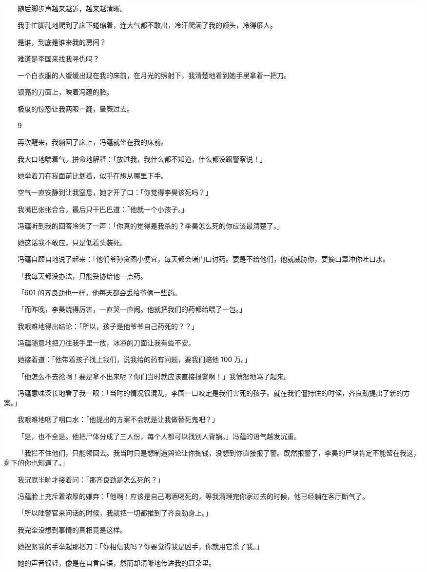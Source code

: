 &emsp;&emsp;随后脚步声越来越近，越来越清晰。  
  
&emsp;&emsp;我手忙脚乱地爬到了床下蜷缩着，连大气都不敢出，冷汗爬满了我的额头，冷得瘆人。  
  
&emsp;&emsp;是谁，到底是谁来我的房间？  
  
&emsp;&emsp;难道是李国来找我寻仇吗？  
  
&emsp;&emsp;一个白衣服的人缓缓出现在我的床前，在月光的照射下，我清楚地看到她手里拿着一把刀。  
  
&emsp;&emsp;银亮的刀面上，映着冯蕴的脸。  
  
&emsp;&emsp;极度的惊恐让我两眼一翻，晕厥过去。  
  
&emsp;&emsp;9  
  
&emsp;&emsp;再次醒来，我躺回了床上，冯蕴就坐在我的床前。  
  
&emsp;&emsp;我大口地喘着气，拼命地解释：「放过我，我什么都不知道，什么都没跟警察说！」  
  
&emsp;&emsp;她举着刀在我面前比划着，似乎在想从哪里下手。  
  
&emsp;&emsp;空气一直安静到让我窒息，她才开了口：「你觉得李昊该死吗？」  
  
&emsp;&emsp;我嘴巴张张合合，最后只干巴巴道：「他就一个小孩子。」  
  
&emsp;&emsp;冯蕴听到我的回答冷笑了一声：「你真的觉得是我杀的？李昊怎么死的你应该最清楚了。」  
  
&emsp;&emsp;她这话我不敢应，只是低着头装死。  
  
&emsp;&emsp;冯蕴自顾自地说了起来：「他们爷孙贪图小便宜，每天都会堵门口讨药。要是不给他们，他就威胁你，要摘口罩冲你吐口水。  
  
&emsp;&emsp;「我每天都没办法，只能妥协给他一点药。  
  
&emsp;&emsp;「601 的齐良劲也一样，他每天都会丢给爷俩一些药。  
  
&emsp;&emsp;「而昨晚，李昊烧得厉害，一直哭一直闹。他就把我们的药都给喂了一包。」  
  
&emsp;&emsp;我艰难地得出结论：「所以，孩子是他爷爷自己药死的？？」  
  
&emsp;&emsp;冯蕴随意地把刀往我手里一放，冰凉的刀面让我有些不安。  
  
&emsp;&emsp;她接着道：「他带着孩子找上我们，说我给的药有问题，要我们赔他 100 万。」  
  
&emsp;&emsp;「他怎么不去抢啊！要是拿不出来呢？你们当时就应该直接报警啊！」我愤怒地骂了起来。  
  
&emsp;&emsp;冯蕴意味深长地看了我一眼：「当时的情况很混乱，李国一口咬定是我们害死的孩子。就在我们僵持住的时候，齐良劲提出了新的方案。」  
  
&emsp;&emsp;我艰难地咽了咽口水：「他提出的方案不会就是让我做替死鬼吧？」  
  
&emsp;&emsp;「是，也不全是。他把尸体分成了三人份，每个人都可以找别人背锅。」冯蕴的语气越发沉重。  
  
&emsp;&emsp;「我拦不住他们，只能领回去。我当时只是想制造舆论让你掏钱，没想到你直接报了警。既然报警了，李昊的尸块肯定不能留在我这，剩下的你也知道了。」  
  
&emsp;&emsp;我沉默半晌才接着问：「那齐良劲是怎么死的？」  
  
&emsp;&emsp;冯蕴脸上充斥着浓厚的嫌弃：「他啊！应该是自己喝酒喝死的，等我清理完你家过去的时候，他已经躺在客厅断气了。  
  
&emsp;&emsp;「所以陆警官来问话的时候，我就把一切都推到了齐良劲身上。」  
  
&emsp;&emsp;我完全没想到事情的真相竟是这样。  
  
&emsp;&emsp;她捏紧我的手举起那把刀：「你相信我吗？你要觉得我是凶手，你就用它杀了我。」  
  
&emsp;&emsp;她的声音很轻，像是在自言自语，然而却清晰地传进我的耳朵里。  
  